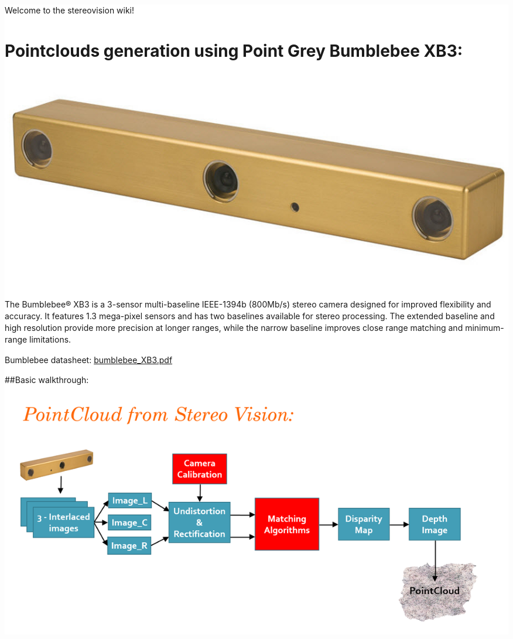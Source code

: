Welcome to the stereovision wiki!

# Pointclouds generation using Point Grey Bumblebee XB3:
![Bumblebee XB3](https://github.com/anshulpaigwar/ROS-queries-and-solutions/blob/master/wiki/bumblebee.jpg)

The Bumblebee® XB3 is a 3-sensor multi-baseline IEEE-1394b (800Mb/s) stereo camera designed for improved flexibility and accuracy. It features 1.3 mega-pixel sensors and has two baselines available for stereo processing. The extended baseline and high resolution provide more precision at longer ranges, while the narrow baseline improves close range matching and minimum-range limitations.

Bumblebee datasheet: [bumblebee_XB3.pdf](https://www.ptgrey.com/support/downloads/10133/)

##Basic walkthrough:

![PCL from stereo](https://github.com/anshulpaigwar/ROS-queries-and-solutions/blob/master/wiki/pcl%20from%20stereo.png?raw=true)
